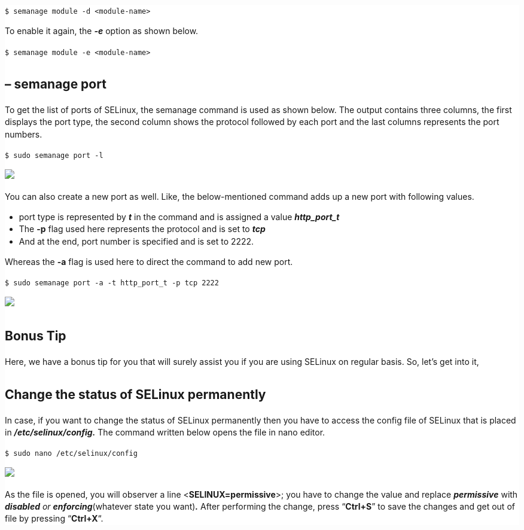 ```
$ semanage module -d <module-name>
```

To enable it again, the **_\-e_** option as shown below.

```
$ semanage module -e <module-name>
```

## **– semanage port**

To get the list of ports of SELinux, the semanage command is used as shown below. The output contains three columns, the first displays the port type, the second column shows the protocol followed by each port and the last columns represents the port numbers.

```
$ sudo semanage port -l 
```

![](assets/Picture11-1.png)

You can also create a new port as well. Like, the below-mentioned command adds up a new port with following values.

-   port type is represented by **_t_** in the command and is assigned a value **_http\_port\_t_**
-   The **\-p** flag used here represents the protocol and is set to **_tcp_**
-   And at the end, port number is specified and is set to 2222.

Whereas the **\-a** flag is used here to direct the command to add new port.

```
$ sudo semanage port -a -t http_port_t -p tcp 2222
```

![](assets/Picture12-1.png)

## **Bonus Tip**

Here, we have a bonus tip for you that will surely assist you if you are using SELinux on regular basis. So, let’s get into it,

## **Change the status of SELinux permanently**

In case, if you want to change the status of SELinux permanently then you have to access the config file of SELinux that is placed in **_/etc/selinux/config._** The command written below opens the file in nano editor.

```
$ sudo nano /etc/selinux/config 
```

![](assets/Picture13-1.png)

As the file is opened, you will observer a line <**SELINUX=permissive**\>; you have to change the value and replace **_permissive_** with **_disabled_** _or **enforcing**_(whatever state you want)**_._** After performing the change, press “**Ctrl+S**” to save the changes and get out of file by pressing “**Ctrl+X**“.
